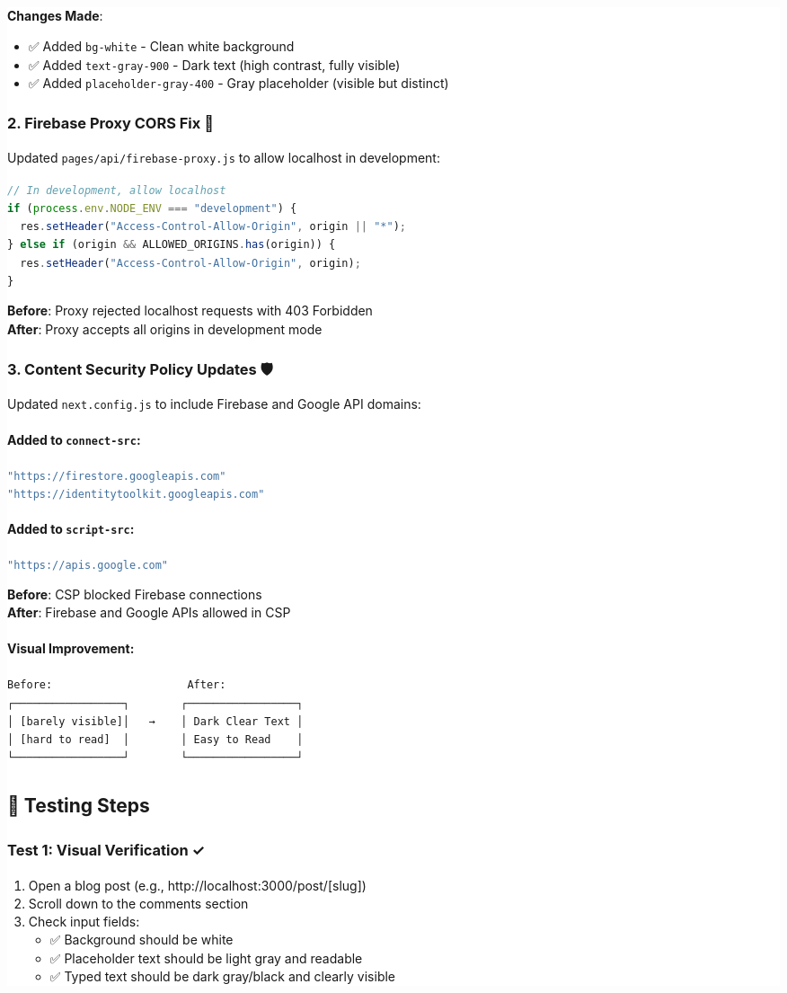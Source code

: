 **Changes Made**:
- ✅ Added `bg-white` - Clean white background
- ✅ Added `text-gray-900` - Dark text (high contrast, fully visible)
- ✅ Added `placeholder-gray-400` - Gray placeholder (visible but distinct)

### 2. **Firebase Proxy CORS Fix** 🔧

Updated `pages/api/firebase-proxy.js` to allow localhost in development:

```javascript
// In development, allow localhost
if (process.env.NODE_ENV === "development") {
  res.setHeader("Access-Control-Allow-Origin", origin || "*");
} else if (origin && ALLOWED_ORIGINS.has(origin)) {
  res.setHeader("Access-Control-Allow-Origin", origin);
}
```

**Before**: Proxy rejected localhost requests with 403 Forbidden  
**After**: Proxy accepts all origins in development mode

### 3. **Content Security Policy Updates** 🛡️

Updated `next.config.js` to include Firebase and Google API domains:

#### Added to `connect-src`:
```javascript
"https://firestore.googleapis.com"
"https://identitytoolkit.googleapis.com"
```

#### Added to `script-src`:
```javascript
"https://apis.google.com"
```

**Before**: CSP blocked Firebase connections  
**After**: Firebase and Google APIs allowed in CSP

#### Visual Improvement:
```
Before:                     After:
┌─────────────────┐        ┌─────────────────┐
│ [barely visible]│   →    │ Dark Clear Text │
│ [hard to read]  │        │ Easy to Read    │
└─────────────────┘        └─────────────────┘
```

## 🧪 Testing Steps

### Test 1: Visual Verification ✓
1. Open a blog post (e.g., http://localhost:3000/post/[slug])
2. Scroll down to the comments section
3. Check input fields:
   - ✅ Background should be white
   - ✅ Placeholder text should be light gray and readable
   - ✅ Typed text should be dark gray/black and clearly visible
